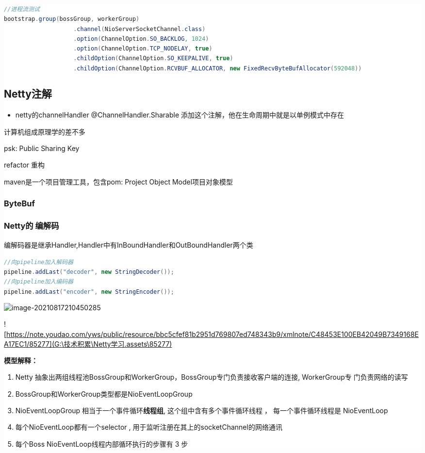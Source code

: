 



```java
//进程流测试
bootstrap.group(bossGroup, workerGroup)
                    .channel(NioServerSocketChannel.class)
                    .option(ChannelOption.SO_BACKLOG, 1024)
                    .option(ChannelOption.TCP_NODELAY, true)
                    .childOption(ChannelOption.SO_KEEPALIVE, true)
                    .childOption(ChannelOption.RCVBUF_ALLOCATOR, new FixedRecvByteBufAllocator(592048))
```



## Netty注解

- netty的channelHandler @ChannelHandler.Sharable 添加这个注解，他在生命周期中就是以单例模式中存在

计算机组成原理学的差不多

psk: Public Sharing Key

refactor 重构 

maven是一个项目管理工具，包含pom: Project Object Model项目对象模型



### ByteBuf 

### Netty的 编解码

编解码器是继承Handler,Handler中有InBoundHandler和OutBoundHandler两个类

```java
//向pipeline加入解码器
pipeline.addLast("decoder", new StringDecoder());
//向pipeline加入编码器
pipeline.addLast("encoder", new StringEncoder());
```

![image-20210817210450285](G:\技术积累\Netty学习.assets\image-20210817210450285.png)

![https://note.youdao.com/yws/public/resource/bbc5cfef81b2951d769807ed748343b9/xmlnote/C48453E100EB42049B7349168EA17EC1/85277](G:\技术积累\Netty学习.assets\85277)

**模型解释：** 

1) Netty 抽象出两组线程池BossGroup和WorkerGroup，BossGroup专门负责接收客户端的连接, WorkerGroup专 门负责网络的读写 

2) BossGroup和WorkerGroup类型都是NioEventLoopGroup 

3) NioEventLoopGroup 相当于一个事件循环**线程组**, 这个组中含有多个事件循环线程 ， 每一个事件循环线程是 NioEventLoop 

4) 每个NioEventLoop都有一个selector , 用于监听注册在其上的socketChannel的网络通讯 

5) 每个Boss NioEventLoop线程内部循环执行的步骤有 3 步 
